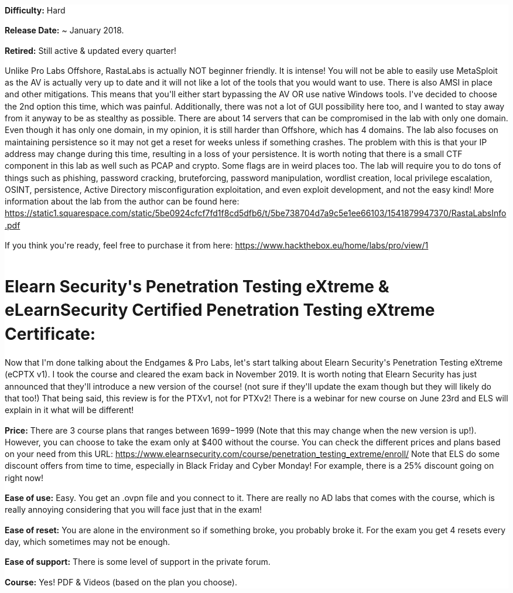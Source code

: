 **Difficulty:** Hard

**Release Date:** ~ January 2018.

**Retired:** Still active & updated every quarter!

Unlike Pro Labs Offshore, RastaLabs is actually NOT beginner friendly. It is intense! You will not be able to easily use MetaSploit as the AV is actually very up to date and it will not like a lot of the tools that you would want to use. There is also AMSI in place and other mitigations. This means that you'll either start bypassing the AV OR use native Windows tools. I've decided to choose the 2nd option this time, which was painful. Additionally, there was not a lot of GUI possibility here too, and I wanted to stay away from it anyway to be as stealthy as possible. There are about 14 servers that can be compromised in the lab with only one domain. Even though it has only one domain, in my opinion, it is still harder than Offshore, which has 4 domains. The lab also focuses on maintaining persistence so it may not get a reset for weeks unless if something crashes. The problem with this is that your IP address may change during this time, resulting in a loss of your persistence. It is worth noting that there is a small CTF component in this lab as well such as PCAP and crypto. Some flags are in weird places too. The lab will require you to do tons of things such as phishing, password cracking, bruteforcing, password manipulation, wordlist creation, local privilege escalation, OSINT, persistence, Active Directory misconfiguration exploitation, and even exploit development, and not the easy kind! More information about the lab from the author can be found here: https://static1.squarespace.com/static/5be0924cfcf7fd1f8cd5dfb6/t/5be738704d7a9c5e1ee66103/1541879947370/RastaLabsInfo.pdf

If you think you're ready, feel free to purchase it from here:
https://www.hackthebox.eu/home/labs/pro/view/1


# Elearn Security's Penetration Testing eXtreme & eLearnSecurity Certified Penetration Testing eXtreme Certificate:

Now that I'm done talking about the Endgames & Pro Labs, let's start talking about Elearn Security's Penetration Testing eXtreme (eCPTX v1). I took the course and cleared the exam back in November 2019. It is worth noting that Elearn Security has just announced that they'll introduce a new version of the course! (not sure if they'll update the exam though but they will likely do that too!) That being said, this review is for the PTXv1, not for PTXv2! There is a webinar for new course on June 23rd and ELS will explain in it what will be different!

**Price:** There are 3 course plans that ranges between $1699-$1999 (Note that this may change when the new version is up!). However, you can choose to take the exam only at $400 without the course. You can check the different prices and plans based on your need from this URL: https://www.elearnsecurity.com/course/penetration_testing_extreme/enroll/ Note that ELS do some discount offers from time to time, especially in Black Friday and Cyber Monday! For example, there is a 25% discount going on right now!

**Ease of use:** Easy. You get an .ovpn file and you connect to it. There are really no AD labs that comes with the course, which is really annoying considering that you will face just that in the exam!

**Ease of reset:** You are alone in the environment so if something broke, you probably broke it. For the exam you get 4 resets every day, which sometimes may not be enough.

**Ease of support:** There is some level of support in the private forum.

**Course:** Yes! PDF & Videos (based on the plan you choose).
